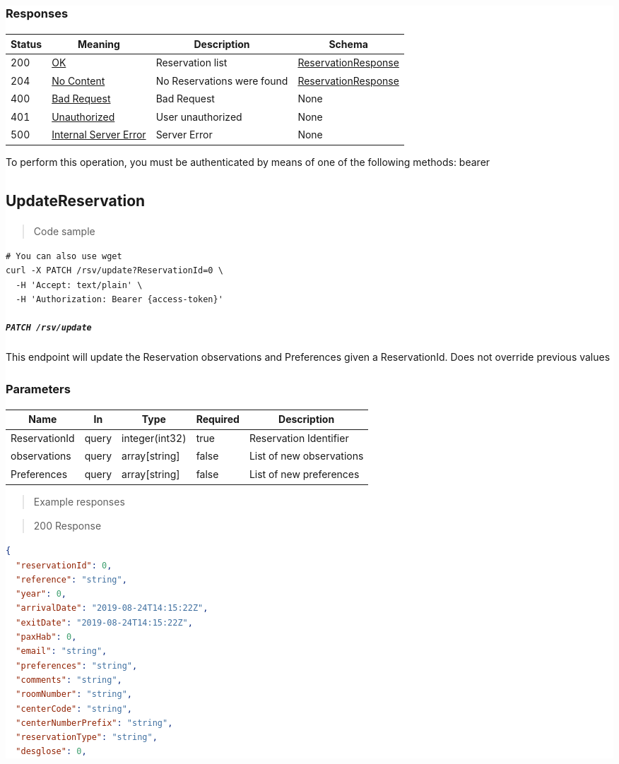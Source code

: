 <h3 id="getreservations-responses">Responses</h3>

|Status|Meaning|Description|Schema|
|---|---|---|---|
|200|[OK](https://tools.ietf.org/html/rfc7231#section-6.3.1)|Reservation list|[ReservationResponse](#schemareservationresponse)|
|204|[No Content](https://tools.ietf.org/html/rfc7231#section-6.3.5)|No Reservations were found|[ReservationResponse](#schemareservationresponse)|
|400|[Bad Request](https://tools.ietf.org/html/rfc7231#section-6.5.1)|Bad Request|None|
|401|[Unauthorized](https://tools.ietf.org/html/rfc7235#section-3.1)|User unauthorized|None|
|500|[Internal Server Error](https://tools.ietf.org/html/rfc7231#section-6.6.1)|Server Error|None|

<aside class="warning">
To perform this operation, you must be authenticated by means of one of the following methods:
bearer
</aside>

## UpdateReservation

<a id="opIdUpdateReservation"></a>

> Code sample

```shell
# You can also use wget
curl -X PATCH /rsv/update?ReservationId=0 \
  -H 'Accept: text/plain' \
  -H 'Authorization: Bearer {access-token}'

```

##### `PATCH /rsv/update`



This endpoint will update the Reservation observations and Preferences given a ReservationId. Does not override previous values

<h3 id="updatereservation-parameters">Parameters</h3>

|Name|In|Type|Required|Description|
|---|---|---|---|---|
|ReservationId|query|integer(int32)|true|Reservation Identifier|
|observations|query|array[string]|false|List of new observations|
|Preferences|query|array[string]|false|List of new preferences|

> Example responses

> 200 Response

```json
{
  "reservationId": 0,
  "reference": "string",
  "year": 0,
  "arrivalDate": "2019-08-24T14:15:22Z",
  "exitDate": "2019-08-24T14:15:22Z",
  "paxHab": 0,
  "email": "string",
  "preferences": "string",
  "comments": "string",
  "roomNumber": "string",
  "centerCode": "string",
  "centerNumberPrefix": "string",
  "reservationType": "string",
  "desglose": 0,
```